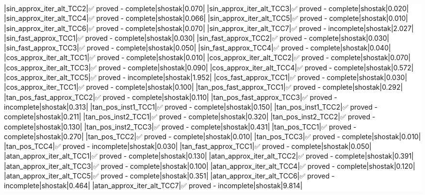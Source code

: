 |sin_approx_iter_alt_TCC2|✅ proved - complete|shostak|0.070|
|sin_approx_iter_alt_TCC3|✅ proved - complete|shostak|0.020|
|sin_approx_iter_alt_TCC4|✅ proved - complete|shostak|0.066|
|sin_approx_iter_alt_TCC5|✅ proved - complete|shostak|0.010|
|sin_approx_iter_alt_TCC6|✅ proved - complete|shostak|0.070|
|sin_approx_iter_alt_TCC7|✅ proved - incomplete|shostak|2.027|
|sin_fast_approx_TCC1|✅ proved - complete|shostak|0.030|
|sin_fast_approx_TCC2|✅ proved - complete|shostak|0.030|
|sin_fast_approx_TCC3|✅ proved - complete|shostak|0.050|
|sin_fast_approx_TCC4|✅ proved - complete|shostak|0.040|
|cos_approx_iter_alt_TCC1|✅ proved - complete|shostak|0.010|
|cos_approx_iter_alt_TCC2|✅ proved - complete|shostak|0.070|
|cos_approx_iter_alt_TCC3|✅ proved - complete|shostak|0.090|
|cos_approx_iter_alt_TCC4|✅ proved - complete|shostak|0.572|
|cos_approx_iter_alt_TCC5|✅ proved - incomplete|shostak|1.952|
|cos_fast_approx_TCC1|✅ proved - complete|shostak|0.030|
|cos_approx_iter_TCC1|✅ proved - complete|shostak|0.100|
|tan_pos_fast_approx_TCC1|✅ proved - complete|shostak|0.292|
|tan_pos_fast_approx_TCC2|✅ proved - complete|shostak|0.110|
|tan_pos_fast_approx_TCC3|✅ proved - incomplete|shostak|0.313|
|tan_pos_inst1_TCC1|✅ proved - complete|shostak|0.150|
|tan_pos_inst1_TCC2|✅ proved - complete|shostak|0.211|
|tan_pos_inst2_TCC1|✅ proved - complete|shostak|0.320|
|tan_pos_inst2_TCC2|✅ proved - complete|shostak|0.130|
|tan_pos_inst2_TCC3|✅ proved - complete|shostak|0.431|
|tan_pos_TCC1|✅ proved - complete|shostak|0.270|
|tan_pos_TCC2|✅ proved - complete|shostak|0.010|
|tan_pos_TCC3|✅ proved - complete|shostak|0.010|
|tan_pos_TCC4|✅ proved - incomplete|shostak|0.030|
|tan_fast_approx_TCC1|✅ proved - complete|shostak|0.050|
|atan_approx_iter_alt_TCC1|✅ proved - complete|shostak|0.130|
|atan_approx_iter_alt_TCC2|✅ proved - complete|shostak|0.391|
|atan_approx_iter_alt_TCC3|✅ proved - complete|shostak|0.100|
|atan_approx_iter_alt_TCC4|✅ proved - complete|shostak|0.120|
|atan_approx_iter_alt_TCC5|✅ proved - complete|shostak|0.351|
|atan_approx_iter_alt_TCC6|✅ proved - incomplete|shostak|0.464|
|atan_approx_iter_alt_TCC7|✅ proved - incomplete|shostak|9.814|
